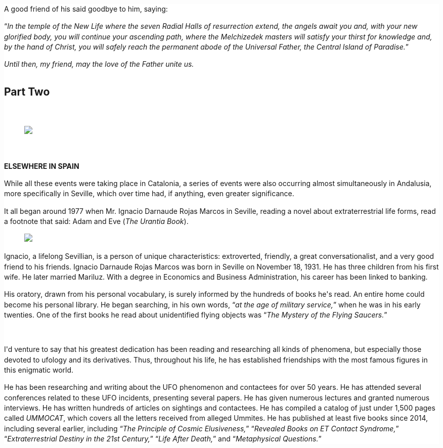 
A good friend of his said goodbye to him, saying:

“_In the temple of the New Life where the seven Radial Halls of resurrection extend, the angels await you and, with your new glorified body, you will continue your ascending path, where the Melchizedek masters will satisfy your thirst for knowledge and, by the hand of Christ, you will safely reach the permanent abode of the Universal Father, the Central Island of Paradise._”

_Until then, my friend, may the love of the Father unite us._

## Part Two

<br>

<figure id="Figure_25" class="image urantiapedia image-style-align-center">
<img src="/image/article/Spain_Association/El_movimiento_Urantia_en_Espana/024.jpg">
</figure>

<br style="clear:both;"/>

**ELSEWHERE IN SPAIN**

While all these events were taking place in Catalonia, a series of events were also occurring almost simultaneously in Andalusia, more specifically in Seville, which over time had, if anything, even greater significance.

It all began around 1977 when Mr. Ignacio Darnaude Rojas Marcos in Seville, reading a novel about extraterrestrial life forms, read a footnote that said: Adam and Eve (_The Urantia Book_).

<figure id="Figure_26" class="image urantiapedia image-style-align-right">
<img src="/image/article/Spain_Association/El_movimiento_Urantia_en_Espana/023.jpg">
</figure>

Ignacio, a lifelong Sevillian, is a person of unique characteristics: extroverted, friendly, a great conversationalist, and a very good friend to his friends. Ignacio Darnaude Rojas Marcos was born in Seville on November 18, 1931. He has three children from his first wife. He later married Mariluz. With a degree in Economics and Business Administration, his career has been linked to banking.

His oratory, drawn from his personal vocabulary, is surely informed by the hundreds of books he's read. An entire home could become his personal library. He began searching, in his own words, “_at the age of military service,_” when he was in his early twenties. One of the first books he read about unidentified flying objects was “_The Mystery of the Flying Saucers._”

<br style="clear:both;"/>

I'd venture to say that his greatest dedication has been reading and researching all kinds of phenomena, but especially those devoted to ufology and its derivatives. Thus, throughout his life, he has established friendships with the most famous figures in this enigmatic world.

He has been researching and writing about the UFO phenomenon and contactees for over 50 years. He has attended several conferences related to these UFO incidents, presenting several papers. He has given numerous lectures and granted numerous interviews. He has written hundreds of articles on sightings and contactees. He has compiled a catalog of just under 1,500 pages called _UMMOCAT_, which covers all the letters received from alleged Ummites. He has published at least five books since 2014, including several earlier, including “_The Principle of Cosmic Elusiveness,_” “_Revealed Books on ET Contact Syndrome,_” “_Extraterrestrial Destiny in the 21st Century,_” “_Life After Death,_” and “_Metaphysical Questions._”
